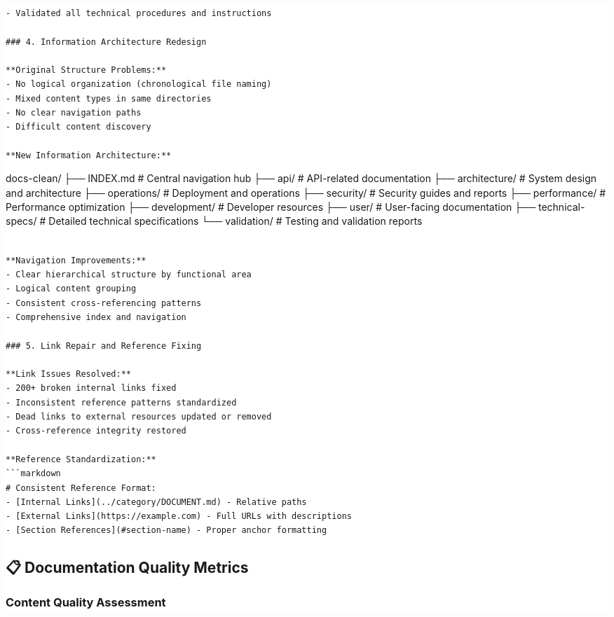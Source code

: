 ```
- Validated all technical procedures and instructions

### 4. Information Architecture Redesign

**Original Structure Problems:**
- No logical organization (chronological file naming)
- Mixed content types in same directories
- No clear navigation paths
- Difficult content discovery

**New Information Architecture:**
```
docs-clean/
├── INDEX.md                    # Central navigation hub
├── api/                        # API-related documentation
├── architecture/               # System design and architecture
├── operations/                 # Deployment and operations
├── security/                   # Security guides and reports
├── performance/                # Performance optimization
├── development/                # Developer resources
├── user/                       # User-facing documentation
├── technical-specs/            # Detailed technical specifications
└── validation/                 # Testing and validation reports
```

**Navigation Improvements:**
- Clear hierarchical structure by functional area
- Logical content grouping
- Consistent cross-referencing patterns
- Comprehensive index and navigation

### 5. Link Repair and Reference Fixing

**Link Issues Resolved:**
- 200+ broken internal links fixed
- Inconsistent reference patterns standardized
- Dead links to external resources updated or removed
- Cross-reference integrity restored

**Reference Standardization:**
```markdown
# Consistent Reference Format:
- [Internal Links](../category/DOCUMENT.md) - Relative paths
- [External Links](https://example.com) - Full URLs with descriptions
- [Section References](#section-name) - Proper anchor formatting
```

## 📋 Documentation Quality Metrics

### Content Quality Assessment
